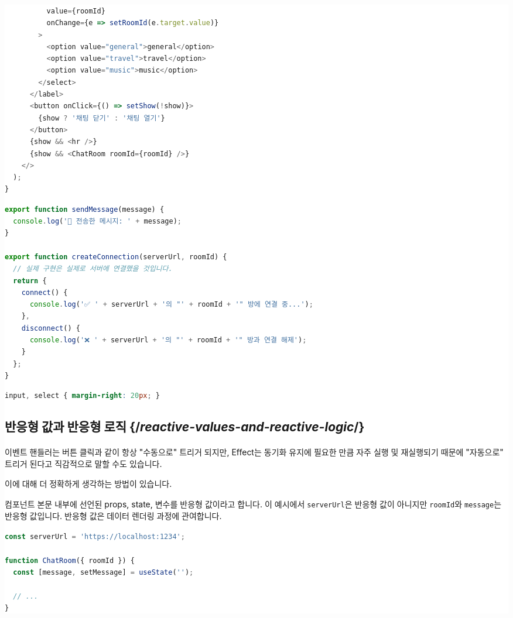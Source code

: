 ```js
          value={roomId}
          onChange={e => setRoomId(e.target.value)}
        >
          <option value="general">general</option>
          <option value="travel">travel</option>
          <option value="music">music</option>
        </select>
      </label>
      <button onClick={() => setShow(!show)}>
        {show ? '채팅 닫기' : '채팅 열기'}
      </button>
      {show && <hr />}
      {show && <ChatRoom roomId={roomId} />}
    </>
  );
}
```

```js chat.js
export function sendMessage(message) {
  console.log('🔵 전송한 메시지: ' + message);
}

export function createConnection(serverUrl, roomId) {
  // 실제 구현은 실제로 서버에 연결했을 것입니다.
  return {
    connect() {
      console.log('✅ ' + serverUrl + '의 "' + roomId + '" 방에 연결 중...');
    },
    disconnect() {
      console.log('❌ ' + serverUrl + '의 "' + roomId + '" 방과 연결 해제');
    }
  };
}
```

```css
input, select { margin-right: 20px; }
```

</Sandpack>

## 반응형 값과 반응형 로직 {/*reactive-values-and-reactive-logic*/}

이벤트 핸들러는 버튼 클릭과 같이 항상 "수동으로" 트리거 되지만, Effect는 동기화 유지에 필요한 만큼 자주 실행 및 재실행되기 때문에 "자동으로" 트리거 된다고 직감적으로 말할 수도 있습니다.

이에 대해 더 정확하게 생각하는 방법이 있습니다.

컴포넌트 본문 내부에 선언된 props, state, 변수를 <CodeStep step={2}>반응형 값</CodeStep>이라고 합니다. 이 예시에서 `serverUrl`은 반응형 값이 아니지만 `roomId`와 `message`는 반응형 값입니다. 반응형 값은 데이터 렌더링 과정에 관여합니다.

```js [[2, 3, "roomId"], [2, 4, "message"]]
const serverUrl = 'https://localhost:1234';

function ChatRoom({ roomId }) {
  const [message, setMessage] = useState('');

  // ...
}
```
